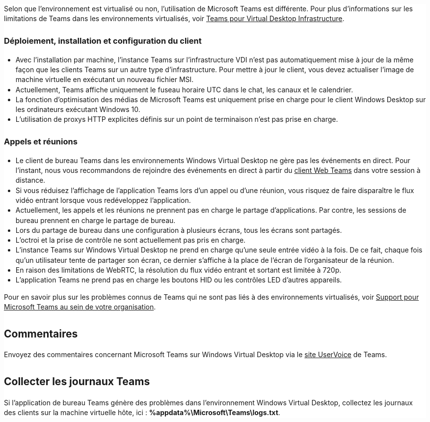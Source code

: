 Selon que l’environnement est virtualisé ou non, l’utilisation de Microsoft Teams est différente. Pour plus d’informations sur les limitations de Teams dans les environnements virtualisés, voir [Teams pour Virtual Desktop Infrastructure](/microsoftteams/teams-for-vdi#known-issues-and-limitations/).

### <a name="client-deployment-installation-and-setup"></a>Déploiement, installation et configuration du client

- Avec l’installation par machine, l’instance Teams sur l’infrastructure VDI n’est pas automatiquement mise à jour de la même façon que les clients Teams sur un autre type d’infrastructure. Pour mettre à jour le client, vous devez actualiser l’image de machine virtuelle en exécutant un nouveau fichier MSI.
- Actuellement, Teams affiche uniquement le fuseau horaire UTC dans le chat, les canaux et le calendrier.
- La fonction d’optimisation des médias de Microsoft Teams est uniquement prise en charge pour le client Windows Desktop sur les ordinateurs exécutant Windows 10.
- L’utilisation de proxys HTTP explicites définis sur un point de terminaison n’est pas prise en charge.

### <a name="calls-and-meetings"></a>Appels et réunions

- Le client de bureau Teams dans les environnements Windows Virtual Desktop ne gère pas les événements en direct. Pour l’instant, nous vous recommandons de rejoindre des événements en direct à partir du [client Web Teams](https://teams.microsoft.com) dans votre session à distance.
- Si vous réduisez l’affichage de l’application Teams lors d’un appel ou d’une réunion, vous risquez de faire disparaître le flux vidéo entrant lorsque vous redéveloppez l’application.
- Actuellement, les appels et les réunions ne prennent pas en charge le partage d’applications. Par contre, les sessions de bureau prennent en charge le partage de bureau.
- Lors du partage de bureau dans une configuration à plusieurs écrans, tous les écrans sont partagés.
- L’octroi et la prise de contrôle ne sont actuellement pas pris en charge.
- L’instance Teams sur Windows Virtual Desktop ne prend en charge qu’une seule entrée vidéo à la fois. De ce fait, chaque fois qu’un utilisateur tente de partager son écran, ce dernier s’affiche à la place de l’écran de l’organisateur de la réunion.
- En raison des limitations de WebRTC, la résolution du flux vidéo entrant et sortant est limitée à 720p.
- L’application Teams ne prend pas en charge les boutons HID ou les contrôles LED d’autres appareils.

Pour en savoir plus sur les problèmes connus de Teams qui ne sont pas liés à des environnements virtualisés, voir [Support pour Microsoft Teams au sein de votre organisation](/microsoftteams/known-issues/).

## <a name="feedback"></a>Commentaires

Envoyez des commentaires concernant Microsoft Teams sur Windows Virtual Desktop via le [site UserVoice](https://microsoftteams.uservoice.com/) de Teams.

## <a name="collect-teams-logs"></a>Collecter les journaux Teams

Si l’application de bureau Teams génère des problèmes dans l’environnement Windows Virtual Desktop, collectez les journaux des clients sur la machine virtuelle hôte, ici : **%appdata%\Microsoft\Teams\logs.txt**.

